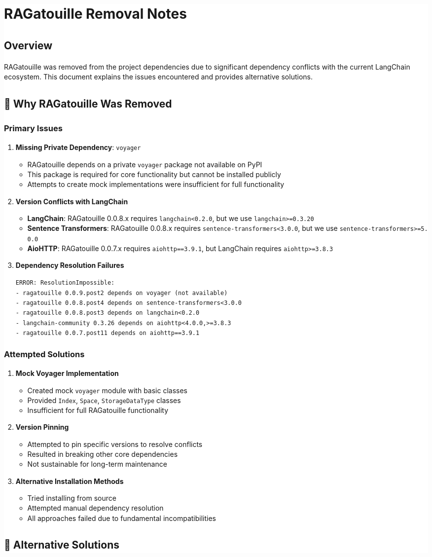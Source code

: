 # RAGatouille Removal Notes

## Overview

RAGatouille was removed from the project dependencies due to significant dependency conflicts with the current LangChain ecosystem. This document explains the issues encountered and provides alternative solutions.

## 🚨 Why RAGatouille Was Removed

### **Primary Issues**

1. **Missing Private Dependency**: `voyager`
   - RAGatouille depends on a private `voyager` package not available on PyPI
   - This package is required for core functionality but cannot be installed publicly
   - Attempts to create mock implementations were insufficient for full functionality

2. **Version Conflicts with LangChain**
   - **LangChain**: RAGatouille 0.0.8.x requires `langchain<0.2.0`, but we use `langchain>=0.3.20`
   - **Sentence Transformers**: RAGatouille 0.0.8.x requires `sentence-transformers<3.0.0`, but we use `sentence-transformers>=5.0.0`
   - **AioHTTP**: RAGatouille 0.0.7.x requires `aiohttp==3.9.1`, but LangChain requires `aiohttp>=3.8.3`

3. **Dependency Resolution Failures**
   ```
   ERROR: ResolutionImpossible: 
   - ragatouille 0.0.9.post2 depends on voyager (not available)
   - ragatouille 0.0.8.post4 depends on sentence-transformers<3.0.0
   - ragatouille 0.0.8.post3 depends on langchain<0.2.0
   - langchain-community 0.3.26 depends on aiohttp<4.0.0,>=3.8.3
   - ragatouille 0.0.7.post11 depends on aiohttp==3.9.1
   ```

### **Attempted Solutions**

1. **Mock Voyager Implementation**
   - Created mock `voyager` module with basic classes
   - Provided `Index`, `Space`, `StorageDataType` classes
   - Insufficient for full RAGatouille functionality

2. **Version Pinning**
   - Attempted to pin specific versions to resolve conflicts
   - Resulted in breaking other core dependencies
   - Not sustainable for long-term maintenance

3. **Alternative Installation Methods**
   - Tried installing from source
   - Attempted manual dependency resolution
   - All approaches failed due to fundamental incompatibilities

## 🔄 Alternative Solutions
